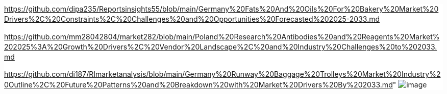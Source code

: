 <a href=https://github.com/dipa235/Reportsinsights55/blob/main/Germany%20Fats%20And%20Oils%20For%20Bakery%20Market%20Drivers%2C%20Constraints%2C%20Challenges%20and%20Opportunities%20Forecasted%202025-2033.md>https://github.com/dipa235/Reportsinsights55/blob/main/Germany%20Fats%20And%20Oils%20For%20Bakery%20Market%20Drivers%2C%20Constraints%2C%20Challenges%20and%20Opportunities%20Forecasted%202025-2033.md</a>

<a href=https://github.com/mm28042804/market282/blob/main/Poland%20Research%20Antibodies%20and%20Reagents%20Market%202025%3A%20Growth%20Drivers%2C%20Vendor%20Landscape%2C%20and%20Industry%20Challenges%20to%202033.md>https://github.com/mm28042804/market282/blob/main/Poland%20Research%20Antibodies%20and%20Reagents%20Market%202025%3A%20Growth%20Drivers%2C%20Vendor%20Landscape%2C%20and%20Industry%20Challenges%20to%202033.md</a>

<a href=https://github.com/di187/RImarketanalysis/blob/main/Germany%20Runway%20Baggage%20Trolleys%20Market%20Industry%20Outline%2C%20Future%20Patterns%20and%20Breakdown%20with%20Market%20Drivers%20By%202033.md>https://github.com/di187/RImarketanalysis/blob/main/Germany%20Runway%20Baggage%20Trolleys%20Market%20Industry%20Outline%2C%20Future%20Patterns%20and%20Breakdown%20with%20Market%20Drivers%20By%202033.md</a>"
![image](https://github.com/user-attachments/assets/8839e230-b3c7-4c83-b70f-32fc94844b30)
